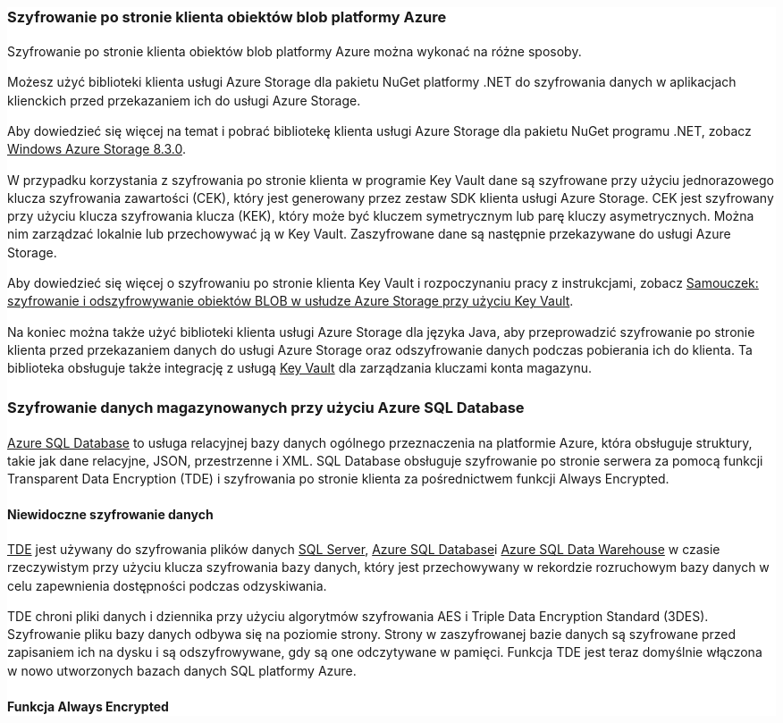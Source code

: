 ### <a name="client-side-encryption-of-azure-blobs"></a>Szyfrowanie po stronie klienta obiektów blob platformy Azure

Szyfrowanie po stronie klienta obiektów blob platformy Azure można wykonać na różne sposoby.

Możesz użyć biblioteki klienta usługi Azure Storage dla pakietu NuGet platformy .NET do szyfrowania danych w aplikacjach klienckich przed przekazaniem ich do usługi Azure Storage.

Aby dowiedzieć się więcej na temat i pobrać bibliotekę klienta usługi Azure Storage dla pakietu NuGet programu .NET, zobacz [Windows Azure Storage 8.3.0](https://www.nuget.org/packages/WindowsAzure.Storage).

W przypadku korzystania z szyfrowania po stronie klienta w programie Key Vault dane są szyfrowane przy użyciu jednorazowego klucza szyfrowania zawartości (CEK), który jest generowany przez zestaw SDK klienta usługi Azure Storage. CEK jest szyfrowany przy użyciu klucza szyfrowania klucza (KEK), który może być kluczem symetrycznym lub parę kluczy asymetrycznych. Można nim zarządzać lokalnie lub przechowywać ją w Key Vault. Zaszyfrowane dane są następnie przekazywane do usługi Azure Storage.

Aby dowiedzieć się więcej o szyfrowaniu po stronie klienta Key Vault i rozpoczynaniu pracy z instrukcjami, zobacz [Samouczek: szyfrowanie i odszyfrowywanie obiektów BLOB w usłudze Azure Storage przy użyciu Key Vault](../../storage/blobs/storage-encrypt-decrypt-blobs-key-vault.md).

Na koniec można także użyć biblioteki klienta usługi Azure Storage dla języka Java, aby przeprowadzić szyfrowanie po stronie klienta przed przekazaniem danych do usługi Azure Storage oraz odszyfrowanie danych podczas pobierania ich do klienta. Ta biblioteka obsługuje także integrację z usługą [Key Vault](https://azure.microsoft.com/services/key-vault/) dla zarządzania kluczami konta magazynu.

### <a name="encryption-of-data-at-rest-with-azure-sql-database"></a>Szyfrowanie danych magazynowanych przy użyciu Azure SQL Database

[Azure SQL Database](../../azure-sql/database/sql-database-paas-overview.md) to usługa relacyjnej bazy danych ogólnego przeznaczenia na platformie Azure, która obsługuje struktury, takie jak dane relacyjne, JSON, przestrzenne i XML. SQL Database obsługuje szyfrowanie po stronie serwera za pomocą funkcji Transparent Data Encryption (TDE) i szyfrowania po stronie klienta za pośrednictwem funkcji Always Encrypted.

#### <a name="transparent-data-encryption"></a>Niewidoczne szyfrowanie danych

[TDE](https://docs.microsoft.com/sql/relational-databases/security/encryption/transparent-data-encryption-tde) jest używany do szyfrowania plików danych [SQL Server](https://www.microsoft.com/sql-server/sql-server-2016), [Azure SQL Database](../../azure-sql/database/sql-database-paas-overview.md)i [Azure SQL Data Warehouse](../../synapse-analytics/sql-data-warehouse/sql-data-warehouse-overview-what-is.md) w czasie rzeczywistym przy użyciu klucza szyfrowania bazy danych, który jest przechowywany w rekordzie rozruchowym bazy danych w celu zapewnienia dostępności podczas odzyskiwania.

TDE chroni pliki danych i dziennika przy użyciu algorytmów szyfrowania AES i Triple Data Encryption Standard (3DES). Szyfrowanie pliku bazy danych odbywa się na poziomie strony. Strony w zaszyfrowanej bazie danych są szyfrowane przed zapisaniem ich na dysku i są odszyfrowywane, gdy są one odczytywane w pamięci. Funkcja TDE jest teraz domyślnie włączona w nowo utworzonych bazach danych SQL platformy Azure.

#### <a name="always-encrypted-feature"></a>Funkcja Always Encrypted

